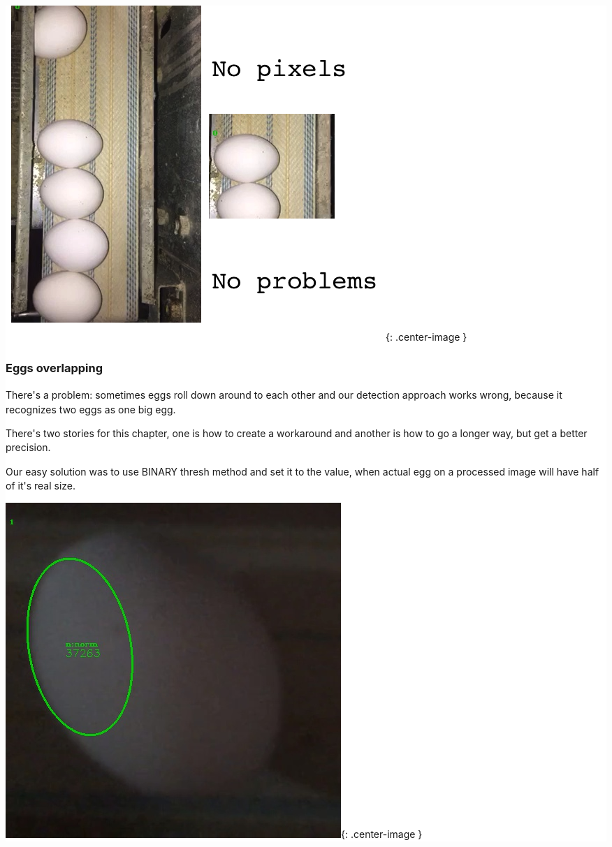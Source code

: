 ![](assets/images/egg-project/crop.png){: .center-image }

### <a href="#" name=""><i class="fa fa-link anchor" aria-hidden="true"></i></a> Eggs overlapping
There's a problem: sometimes eggs roll down around to each other and our detection approach works wrong, because it recognizes two eggs as one big egg.

There's two stories for this chapter, one is how to create a workaround and another is how to go a longer way, but get a better precision.

Our easy solution was to use BINARY thresh method and set it to the value, when actual egg on a processed image will have half of it's real size. 

![](assets/images/egg-project/half-egg.jpg){: .center-image }
